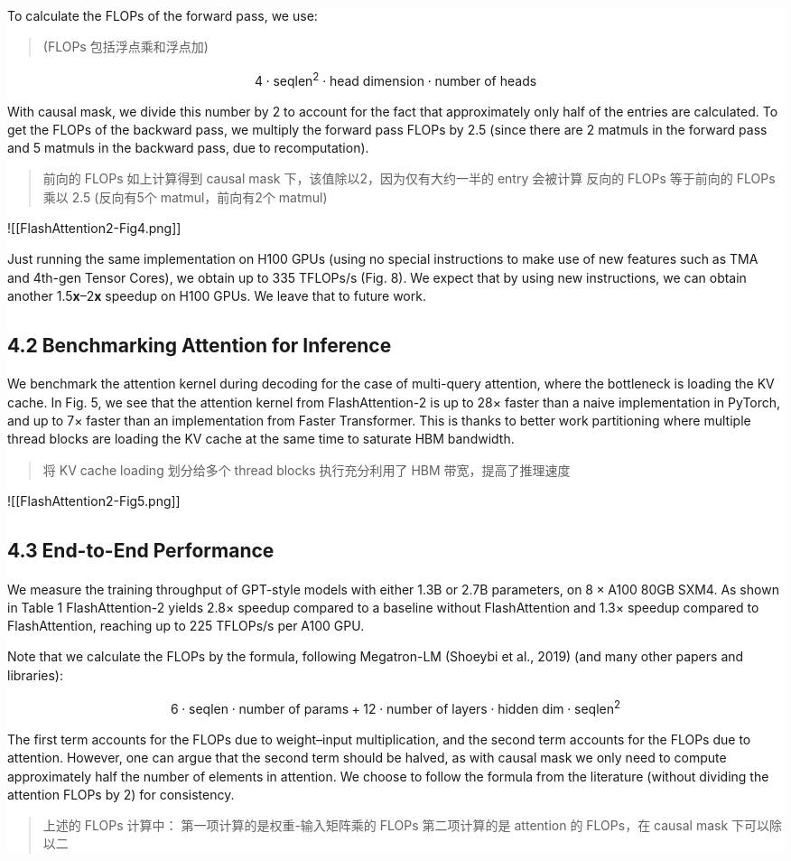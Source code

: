 To calculate the FLOPs of the forward pass, we use: 
> (FLOPs 包括浮点乘和浮点加)

$$
4\cdot \text{seqlen}^2\cdot\text{head dimension}\cdot \text{number of heads}
$$

With causal mask, we divide this number by 2 to account for the fact that approximately only half of the entries are calculated. To get the FLOPs of the backward pass, we multiply the forward pass FLOPs by 2.5 (since there are 2 matmuls in the forward pass and 5 matmuls in the backward pass, due to recomputation). 
> 前向的 FLOPs 如上计算得到
> causal mask 下，该值除以2，因为仅有大约一半的 entry 会被计算
> 反向的 FLOPs 等于前向的 FLOPs 乘以 2.5 (反向有5个 matmul，前向有2个 matmul)

![[FlashAttention2-Fig4.png]]

Just running the same implementation on H100 GPUs (using no special instructions to make use of new features such as TMA and 4th-gen Tensor Cores), we obtain up to 335 TFLOPs/s (Fig. 8). We expect that by using new instructions, we can obtain another $1.5\mathbf{x}–2\mathbf{x}$ speedup on H100 GPUs. We leave that to future work. 

## 4.2 Benchmarking Attention for Inference
We benchmark the attention kernel during decoding for the case of multi-query attention, where the bottleneck is loading the KV cache. In Fig. 5, we see that the attention kernel from FlashAttention-2 is up to $28\times$ faster than a naive implementation in PyTorch, and up to $7\times$ faster than an implementation from Faster Transformer. This is thanks to better work partitioning where multiple thread blocks are loading the KV cache at the same time to saturate HBM bandwidth. 
> 将 KV cache loading 划分给多个 thread blocks 执行充分利用了 HBM 带宽，提高了推理速度

![[FlashAttention2-Fig5.png]]

## 4.3 End-to-End Performance
We measure the training throughput of GPT-style models with either 1.3B or 2.7B parameters, on $8{\times}\mathrm{A}100$ 80GB SXM4. As shown in Table 1 FlashAttention-2 yields $2.8\times$ speedup compared to a baseline without FlashAttention and $1.3\times$ speedup compared to FlashAttention, reaching up to 225 TFLOPs/s per A100 GPU. 

Note that we calculate the FLOPs by the formula, following Megatron-LM (Shoeybi et al., 2019) (and many other papers and libraries): 

$$
6\cdot \text{seqlen}\cdot\text{number of params} + 12 \cdot\text{number of layers}\cdot\text{hidden dim}\cdot \text{seqlen}^2
$$

The first term accounts for the FLOPs due to weight–input multiplication, and the second term accounts for the FLOPs due to attention. However, one can argue that the second term should be halved, as with causal mask we only need to compute approximately half the number of elements in attention. We choose to follow the formula from the literature (without dividing the attention FLOPs by 2) for consistency. 
> 上述的 FLOPs 计算中：
> 第一项计算的是权重-输入矩阵乘的 FLOPs
> 第二项计算的是 attention 的 FLOPs，在 causal mask 下可以除以二
